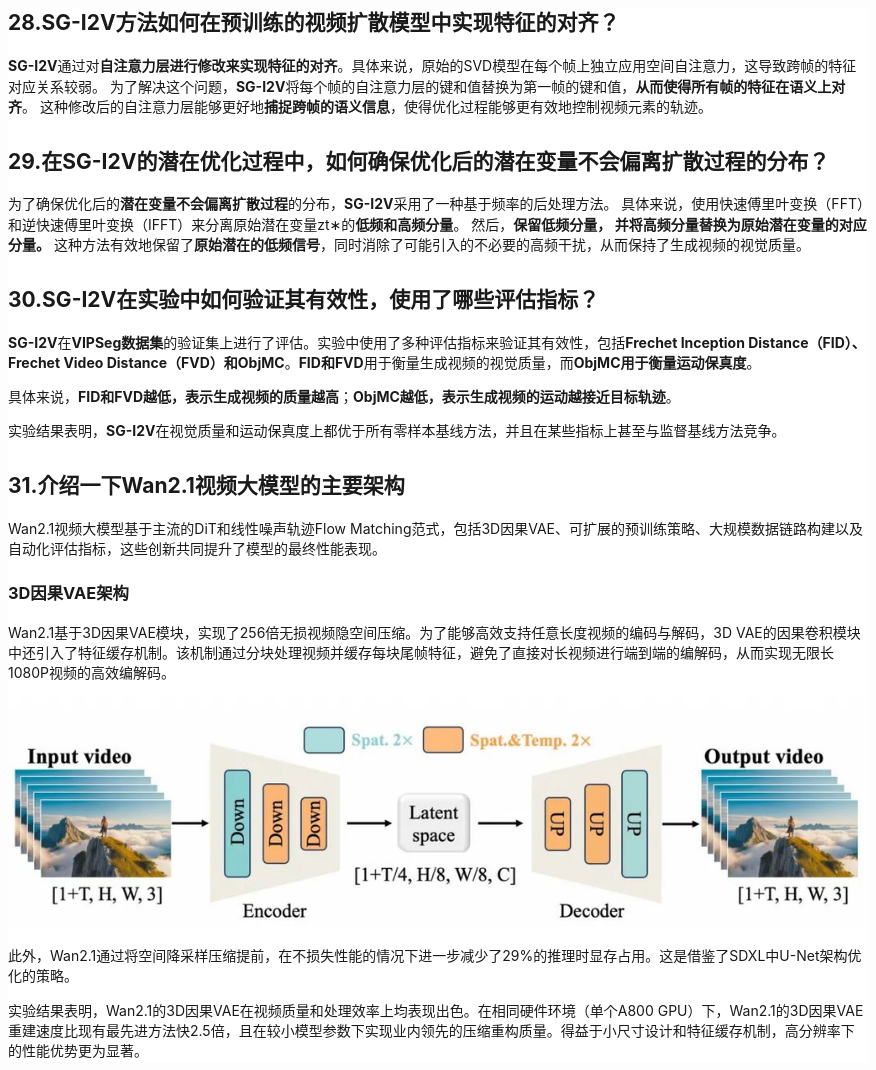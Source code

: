 
<h2 id="28.SG-I2V方法如何在预训练的视频扩散模型中实现特征的对齐？">28.SG-I2V方法如何在预训练的视频扩散模型中实现特征的对齐？</h2>

**SG-I2V**通过对**自注意力层进行修改来实现特征的对齐**。具体来说，原始的SVD模型在每个帧上独立应用空间自注意力，这导致跨帧的特征对应关系较弱。
为了解决这个问题，**SG-I2V**将每个帧的自注意力层的键和值替换为第一帧的键和值，**从而使得所有帧的特征在语义上对齐**。
这种修改后的自注意力层能够更好地**捕捉跨帧的语义信息**，使得优化过程能够更有效地控制视频元素的轨迹。


<h2 id="29.在SG-I2V的潜在优化过程中，如何确保优化后的潜在变量不会偏离扩散过程的分布？">29.在SG-I2V的潜在优化过程中，如何确保优化后的潜在变量不会偏离扩散过程的分布？</h2>

为了确保优化后的**潜在变量不会偏离扩散过程**的分布，**SG-I2V**采用了一种基于频率的后处理方法。
具体来说，使用快速傅里叶变换（FFT）和逆快速傅里叶变换（IFFT）来分离原始潜在变量zt∗的**低频和高频分量**。 然后，**保留低频分量，
并将高频分量替换为原始潜在变量的对应分量。**
这种方法有效地保留了**原始潜在的低频信号**，同时消除了可能引入的不必要的高频干扰，从而保持了生成视频的视觉质量。


<h2 id="30.SG-I2V在实验中如何验证其有效性，使用了哪些评估指标？">30.SG-I2V在实验中如何验证其有效性，使用了哪些评估指标？</h2>

**SG-I2V**在**VIPSeg数据集**的验证集上进行了评估。实验中使用了多种评估指标来验证其有效性，包括**Frechet Inception Distance（FID）、
Frechet Video Distance（FVD）和ObjMC**。**FID和FVD**用于衡量生成视频的视觉质量，而**ObjMC用于衡量运动保真度**。

具体来说，**FID和FVD越低，表示生成视频的质量越高**；**ObjMC越低，表示生成视频的运动越接近目标轨迹**。

实验结果表明，**SG-I2V**在视觉质量和运动保真度上都优于所有零样本基线方法，并且在某些指标上甚至与监督基线方法竞争。


<h2 id="31.介绍一下Wan2.1视频大模型的主要架构">31.介绍一下Wan2.1视频大模型的主要架构</h2>

Wan2.1视频大模型基于主流的DiT和线性噪声轨迹Flow Matching范式，包括3D因果VAE、可扩展的预训练策略、大规模数据链路构建以及自动化评估指标，这些创新共同提升了模型的最终性能表现。

### 3D因果VAE架构

Wan2.1基于3D因果VAE模块，实现了256倍无损视频隐空间压缩。为了能够高效支持任意长度视频的编码与解码，3D VAE的因果卷积模块中还引入了特征缓存机制。该机制通过分块处理视频并缓存每块尾帧特征，避免了直接对长视频进行端到端的编解码，从而实现无限长1080P视频的高效编解码。

![Wan2.1大模型3DVAE](./imgs/Wan2.1大模型3DVAE.jpeg)

此外，Wan2.1通过将空间降采样压缩提前，在不损失性能的情况下进一步减少了29%的推理时显存占用。这是借鉴了SDXL中U-Net架构优化的策略。

实验结果表明，Wan2.1的3D因果VAE在视频质量和处理效率上均表现出色。在相同硬件环境（单个A800 GPU）下，Wan2.1的3D因果VAE重建速度比现有最先进方法快2.5倍，且在较小模型参数下实现业内领先的压缩重构质量。得益于小尺寸设计和特征缓存机制，高分辨率下的性能优势更为显著。
